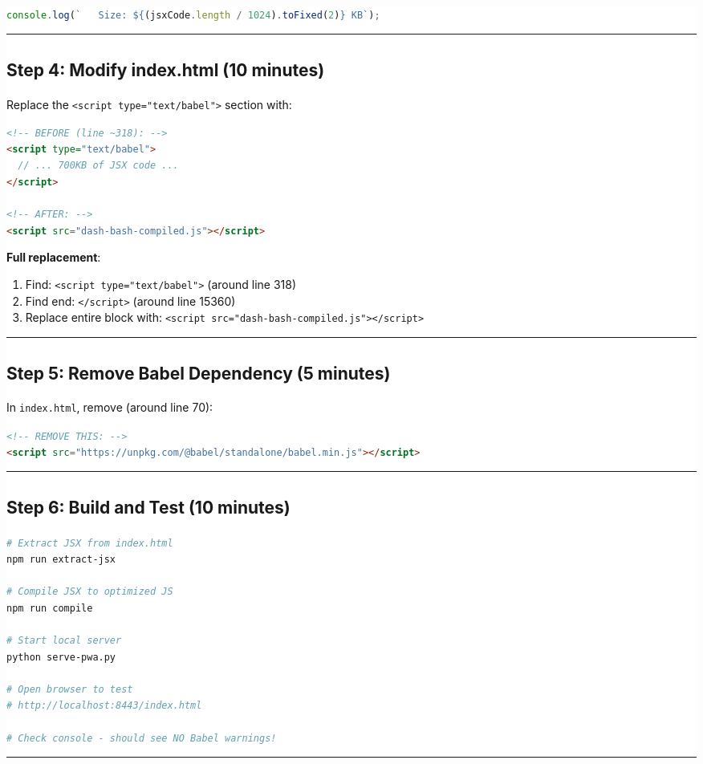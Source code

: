 ```javascript
console.log(`   Size: ${(jsxCode.length / 1024).toFixed(2)} KB`);
```

---

## Step 4: Modify index.html (10 minutes)

Replace the `<script type="text/babel">` section with:

```html
<!-- BEFORE (line ~318): -->
<script type="text/babel">
  // ... 700KB of JSX code ...
</script>

<!-- AFTER: -->
<script src="dash-bash-compiled.js"></script>
```

**Full replacement**:
1. Find: `<script type="text/babel">` (around line 318)
2. Find end: `</script>` (around line 15360)
3. Replace entire block with: `<script src="dash-bash-compiled.js"></script>`

---

## Step 5: Remove Babel Dependency (5 minutes)

In `index.html`, remove (around line 70):

```html
<!-- REMOVE THIS: -->
<script src="https://unpkg.com/@babel/standalone/babel.min.js"></script>
```

---

## Step 6: Build and Test (10 minutes)

```bash
# Extract JSX from index.html
npm run extract-jsx

# Compile JSX to optimized JS
npm run compile

# Start local server
python serve-pwa.py

# Open browser to test
# http://localhost:8443/index.html

# Check console - should see NO Babel warnings!
```

---